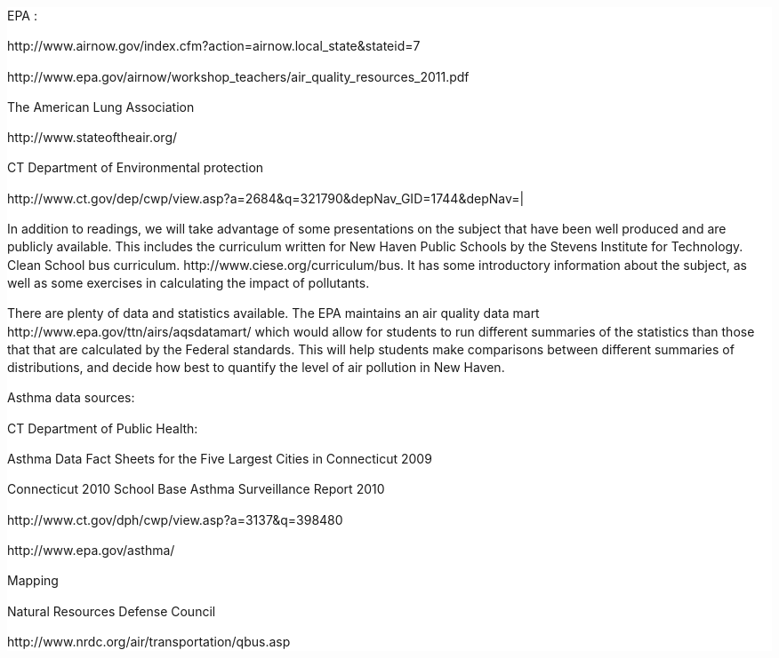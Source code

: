    </p>
   <p>
    EPA :
   </p>
   <p>
    http://www.airnow.gov/index.cfm?action=airnow.local_state&amp;stateid=7
   </p>
   <p>
    http://www.epa.gov/airnow/workshop_teachers/air_quality_resources_2011.pdf
   </p>
<p>
    The American Lung Association
   </p>
   <p>
    http://www.stateoftheair.org/
   </p>
<p>
    CT Department of Environmental protection
   </p>
   <p>
    http://www.ct.gov/dep/cwp/view.asp?a=2684&amp;q=321790&amp;depNav_GID=1744&amp;depNav=|
   </p>
<p>
    In addition to readings, we will take advantage of some presentations on the subject that have been well produced and are publicly available. This includes the curriculum written for New Haven Public Schools by the Stevens Institute for Technology. Clean School bus curriculum. http://www.ciese.org/curriculum/bus. It has some introductory information about the subject, as well as some exercises in calculating the impact of pollutants.
   </p>
<p>
    There are plenty of data and statistics available. The EPA maintains an air quality data mart http://www.epa.gov/ttn/airs/aqsdatamart/ which would allow for students to run different summaries of the statistics than those that that are calculated by the Federal standards. This will help students make comparisons between different summaries of distributions, and decide how best to quantify the level of air pollution in New Haven.
   </p>
<p>
    Asthma data sources:
   </p>
   <p>
    CT Department of Public Health:
   </p>
   <p>
    Asthma Data Fact Sheets for the Five Largest Cities in Connecticut 2009
   </p>
   <p>
    Connecticut 2010 School Base Asthma Surveillance Report 2010
   </p>
<p>
    http://www.ct.gov/dph/cwp/view.asp?a=3137&amp;q=398480
   </p>
<p>
    http://www.epa.gov/asthma/
   </p>
<p>
    Mapping
   </p>
<p>
    Natural Resources Defense Council
   </p>
   <p>
    http://www.nrdc.org/air/transportation/qbus.asp
   </p>
   <p>